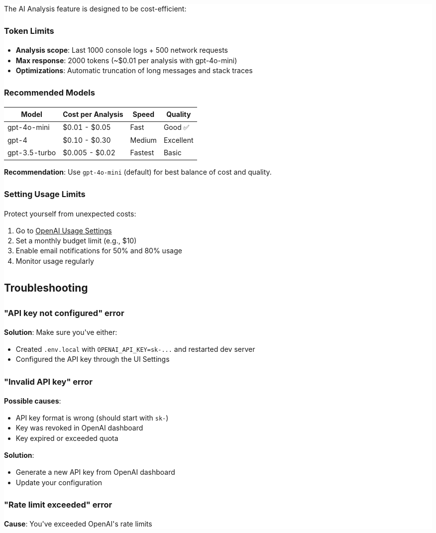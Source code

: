 The AI Analysis feature is designed to be cost-efficient:

### Token Limits

- **Analysis scope**: Last 1000 console logs + 500 network requests
- **Max response**: 2000 tokens (~$0.01 per analysis with gpt-4o-mini)
- **Optimizations**: Automatic truncation of long messages and stack traces

### Recommended Models

| Model         | Cost per Analysis | Speed   | Quality   |
| ------------- | ----------------- | ------- | --------- |
| gpt-4o-mini   | $0.01 - $0.05     | Fast    | Good ✅   |
| gpt-4         | $0.10 - $0.30     | Medium  | Excellent |
| gpt-3.5-turbo | $0.005 - $0.02    | Fastest | Basic     |

**Recommendation**: Use `gpt-4o-mini` (default) for best balance of cost and quality.

### Setting Usage Limits

Protect yourself from unexpected costs:

1. Go to [OpenAI Usage Settings](https://platform.openai.com/account/billing/limits)
2. Set a monthly budget limit (e.g., $10)
3. Enable email notifications for 50% and 80% usage
4. Monitor usage regularly

## Troubleshooting

### "API key not configured" error

**Solution**: Make sure you've either:

- Created `.env.local` with `OPENAI_API_KEY=sk-...` and restarted dev server
- Configured the API key through the UI Settings

### "Invalid API key" error

**Possible causes**:

- API key format is wrong (should start with `sk-`)
- Key was revoked in OpenAI dashboard
- Key expired or exceeded quota

**Solution**:

- Generate a new API key from OpenAI dashboard
- Update your configuration

### "Rate limit exceeded" error

**Cause**: You've exceeded OpenAI's rate limits
